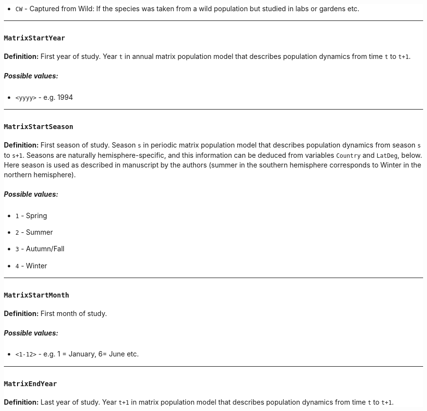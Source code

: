 * `CW` -	Captured from Wild: If the species was taken from a wild population but studied in labs or gardens etc.


-----------------------------------------------


### `MatrixStartYear`

**Definition:** First year of study. Year `t` in annual matrix population model that describes population dynamics from time `t` to `t+1`.

##### Possible values:

* `<yyyy>` -	e.g. 1994



-----------------------------------------------


### `MatrixStartSeason`

**Definition:** First season of study. Season `s` in periodic matrix population model that describes population dynamics from season `s` to `s+1`. Seasons are naturally hemisphere-specific, and this information can be deduced from variables `Country` and `LatDeg`, below. Here season is used as described in manuscript by the authors (summer in the southern hemisphere corresponds to Winter in the northern hemisphere).

##### Possible values:

* `1` -	Spring

* `2` -	Summer

* `3` -	Autumn/Fall

* `4` -	Winter


-----------------------------------------------


### `MatrixStartMonth`

**Definition:** First month of study.


##### Possible values:

* `<1-12>` -	e.g. 1 = January, 6= June etc.


-----------------------------------------------


### `MatrixEndYear`

**Definition:** Last year of study. Year `t+1` in matrix population model that describes population dynamics from time `t` to `t+1`.
